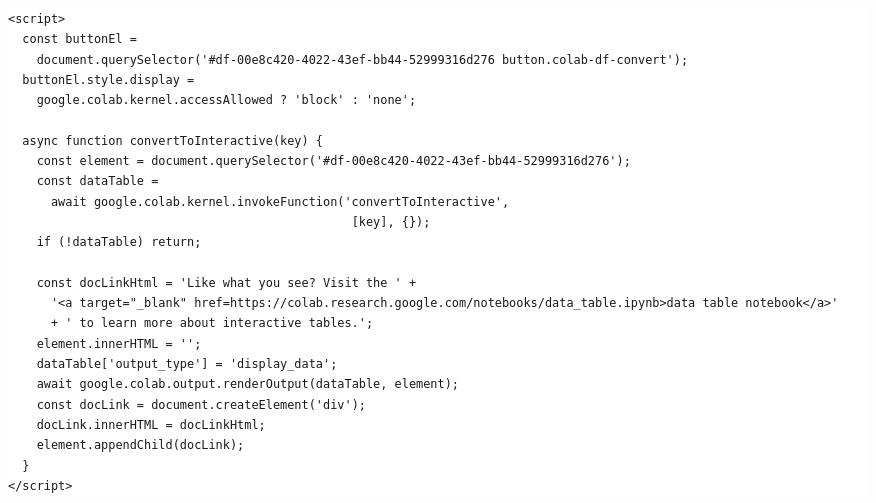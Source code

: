     <script>
      const buttonEl =
        document.querySelector('#df-00e8c420-4022-43ef-bb44-52999316d276 button.colab-df-convert');
      buttonEl.style.display =
        google.colab.kernel.accessAllowed ? 'block' : 'none';

      async function convertToInteractive(key) {
        const element = document.querySelector('#df-00e8c420-4022-43ef-bb44-52999316d276');
        const dataTable =
          await google.colab.kernel.invokeFunction('convertToInteractive',
                                                    [key], {});
        if (!dataTable) return;

        const docLinkHtml = 'Like what you see? Visit the ' +
          '<a target="_blank" href=https://colab.research.google.com/notebooks/data_table.ipynb>data table notebook</a>'
          + ' to learn more about interactive tables.';
        element.innerHTML = '';
        dataTable['output_type'] = 'display_data';
        await google.colab.output.renderOutput(dataTable, element);
        const docLink = document.createElement('div');
        docLink.innerHTML = docLinkHtml;
        element.appendChild(docLink);
      }
    </script>
  </div>


  <div id="id_bd7b264b-2307-4dc5-9ce2-e7a0b8b2dceb">
    <style>
      .colab-df-generate {
        background-color: #E8F0FE;
        border: none;
        border-radius: 50%;
        cursor: pointer;
        display: none;
        fill: #1967D2;
        height: 32px;
        padding: 0 0 0 0;
        width: 32px;
      }

      .colab-df-generate:hover {
        background-color: #E2EBFA;
        box-shadow: 0px 1px 2px rgba(60, 64, 67, 0.3), 0px 1px 3px 1px rgba(60, 64, 67, 0.15);
        fill: #174EA6;
      }

      [theme=dark] .colab-df-generate {
        background-color: #3B4455;
        fill: #D2E3FC;
      }

      [theme=dark] .colab-df-generate:hover {
        background-color: #434B5C;
        box-shadow: 0px 1px 3px 1px rgba(0, 0, 0, 0.15);
        filter: drop-shadow(0px 1px 2px rgba(0, 0, 0, 0.3));
        fill: #FFFFFF;
      }
    </style>
    <button class="colab-df-generate" onclick="generateWithVariable('hour_1_data')"
            title="Generate code using this dataframe."
            style="display:none;">
